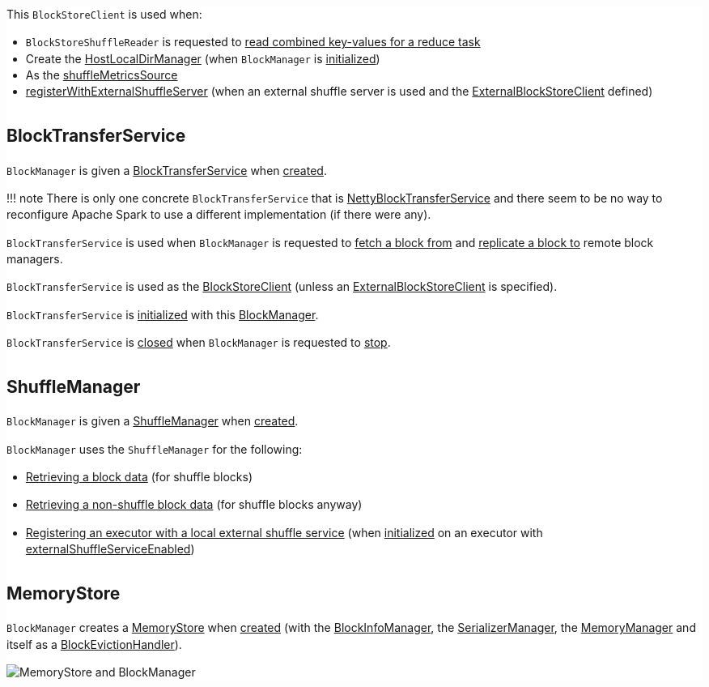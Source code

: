 This `BlockStoreClient` is used when:

* `BlockStoreShuffleReader` is requested to [read combined key-values for a reduce task](../shuffle/BlockStoreShuffleReader.md#read)
* Create the [HostLocalDirManager](#hostLocalDirManager) (when `BlockManager` is [initialized](#initialize))
* As the [shuffleMetricsSource](#shuffleMetricsSource)
* [registerWithExternalShuffleServer](#registerWithExternalShuffleServer) (when an external shuffle server is used and the [ExternalBlockStoreClient](#externalBlockStoreClient) defined)

## <span id="blockTransferService"> BlockTransferService

`BlockManager` is given a [BlockTransferService](BlockTransferService.md) when [created](#creating-instance).

!!! note
    There is only one concrete `BlockTransferService` that is [NettyBlockTransferService](NettyBlockTransferService.md) and there seem to be no way to reconfigure Apache Spark to use a different implementation (if there were any).

`BlockTransferService` is used when `BlockManager` is requested to [fetch a block from](#getRemoteBytes) and [replicate a block to](#replicate) remote block managers.

`BlockTransferService` is used as the [BlockStoreClient](#blockStoreClient) (unless an [ExternalBlockStoreClient](#externalBlockStoreClient) is specified).

`BlockTransferService` is [initialized](BlockTransferService.md#init) with this [BlockManager](#initialize).

`BlockTransferService` is [closed](BlockTransferService.md#close) when `BlockManager` is requested to [stop](#stop).

## <span id="shuffleManager"> ShuffleManager

`BlockManager` is given a [ShuffleManager](../shuffle/ShuffleManager.md) when [created](#creating-instance).

`BlockManager` uses the `ShuffleManager` for the following:

* [Retrieving a block data](#getBlockData) (for shuffle blocks)

* [Retrieving a non-shuffle block data](#getLocalBytes) (for shuffle blocks anyway)

* [Registering an executor with a local external shuffle service](#registerWithExternalShuffleServer) (when [initialized](#initialize) on an executor with [externalShuffleServiceEnabled](#externalShuffleServiceEnabled))

## <span id="memoryStore"> MemoryStore

`BlockManager` creates a [MemoryStore](MemoryStore.md) when [created](#creating-instance) (with the [BlockInfoManager](#blockInfoManager), the [SerializerManager](#serializerManager), the [MemoryManager](#memoryManager) and itself as a [BlockEvictionHandler](BlockEvictionHandler.md)).

![MemoryStore and BlockManager](../images/storage/MemoryStore-BlockManager.png)

